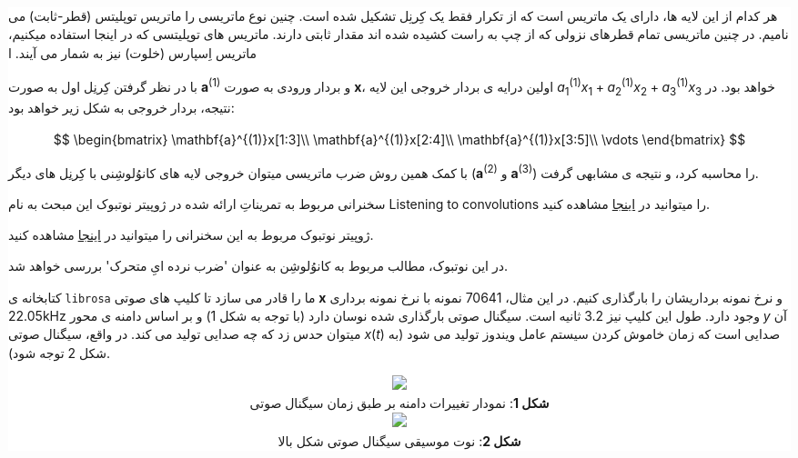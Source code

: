 
هر کدام از این لایه ها، دارای یک ماتریس است که از تکرار فقط یک کِرنِل تشکیل شده است. چنین نوع ماتریسی را ماتریس توپلیتس (قطر-ثابت) می نامیم. در چنین ماتریسی تمام قطرهای نزولی که از چپ به راست کشیده شده اند مقدار ثابتی دارند. ماتریس های توپلیتسی که در اینجا استفاده میکنیم، ماتریس اِسپارس (خلوت) نیز به شمار می آیند. 
ا

با در نظر گرفتن کِرنِل اول به صورت $\boldsymbol{a}^{(1)}$ و بردار ورودی به صورت $\boldsymbol{x}$، اولین درایه ی بردار خروجی این لایه $a_1^{(1)} x_1 + a_2^{(1)} x_2 + a_3^{(1)}x_3$ خواهد بود. در نتیجه، بردار خروجی به شکل زیر خواهد بود:


$$
\begin{bmatrix}
\mathbf{a}^{(1)}x[1:3]\\
\mathbf{a}^{(1)}x[2:4]\\
\mathbf{a}^{(1)}x[3:5]\\
\vdots
\end{bmatrix}
$$




با کمک همین روش ضرب ماتریسی میتوان خروجی لایه های کانوُلوشِنی با کِرنِل های دیگر ($\boldsymbol{a}^{(2)}$ و $\boldsymbol{a}^{(3)}$) را محاسبه کرد، و نتیجه ی مشابهی گرفت.



سخنرانی مربوط به تمریناتِ ارائه شده در ژوپیتر نوتبوک این مبحث به نام Listening to convolutions را میتوانید در [اینجا](https://www.youtube.com/watch?v=OrBEon3VlQg&t=1709s) مشاهده کنید.



ژوپیتر نوتبوک مربوط به این سخنرانی را میتوانید در [اینجا](https://github.com/Atcold/pytorch-Deep-Learning/blob/master/07-listening_to_kernels.ipynb) مشاهده کنید.



در این نوتبوک، مطالب مربوط به کانوُلوشِن به عنوان 'ضرب نرده ایِ متحرک' بررسی خواهد شد.


کتابخانه ی `librosa` ما را قادر می سازد تا کلیپ های صوتی $\boldsymbol{x}$ و نرخ نمونه برداریشان را بارگذاری کنیم. در این مثال، 70641 نمونه با نرخ نمونه برداری 22.05kHz وجود دارد. طول این کلیپ نیز 3.2 ثانیه است. سیگنال صوتی بارگذاری شده نوسان دارد (با توجه به شکل 1) و بر اساس دامنه ی محور $y$ آن میتوان حدس زد که چه صدایی تولید می کند. در واقع، سیگنال صوتی $x(t)$ صدایی است که زمان خاموش کردن سیستم عامل ویندوز تولید می شود (به شکل 2 توجه شود).



<center>
<img src="{{site.baseurl}}/images/week04/04-1/audioSignal.png" width="500px" /><br>
<b>شکل 1</b>: نمودار تغییرات دامنه بر طبق زمان سیگنال صوتی<br>
</center>



<center>
<img src="{{site.baseurl}}/images/week04/04-1/notes.png" width="500px" /><br>
<b>شکل 2</b>: نوت موسیقی سیگنال صوتی شکل بالا<br>
</center>
